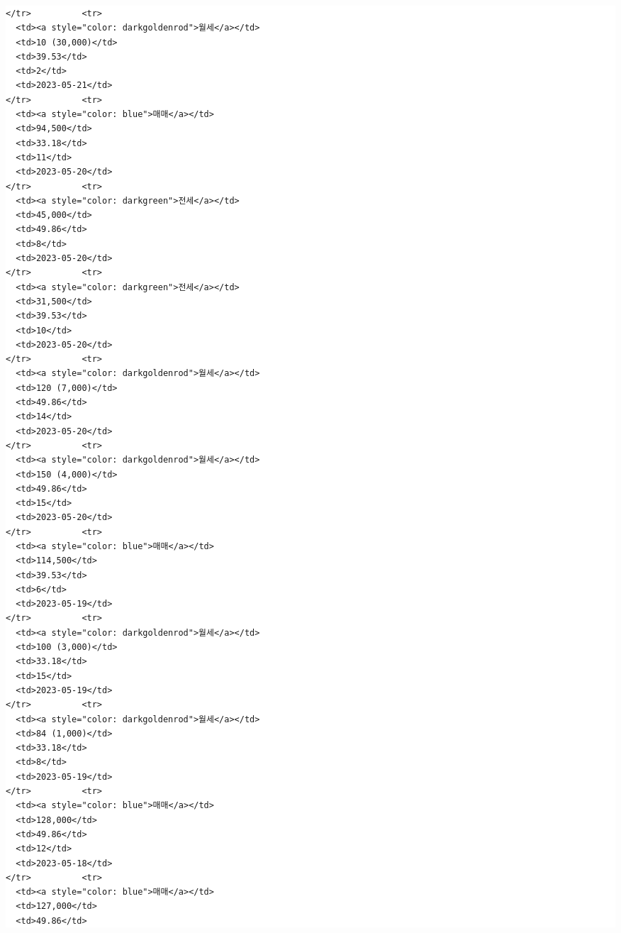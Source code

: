     </tr>          <tr>
      <td><a style="color: darkgoldenrod">월세</a></td>
      <td>10 (30,000)</td>
      <td>39.53</td>
      <td>2</td>
      <td>2023-05-21</td>
    </tr>          <tr>
      <td><a style="color: blue">매매</a></td>
      <td>94,500</td>
      <td>33.18</td>
      <td>11</td>
      <td>2023-05-20</td>
    </tr>          <tr>
      <td><a style="color: darkgreen">전세</a></td>
      <td>45,000</td>
      <td>49.86</td>
      <td>8</td>
      <td>2023-05-20</td>
    </tr>          <tr>
      <td><a style="color: darkgreen">전세</a></td>
      <td>31,500</td>
      <td>39.53</td>
      <td>10</td>
      <td>2023-05-20</td>
    </tr>          <tr>
      <td><a style="color: darkgoldenrod">월세</a></td>
      <td>120 (7,000)</td>
      <td>49.86</td>
      <td>14</td>
      <td>2023-05-20</td>
    </tr>          <tr>
      <td><a style="color: darkgoldenrod">월세</a></td>
      <td>150 (4,000)</td>
      <td>49.86</td>
      <td>15</td>
      <td>2023-05-20</td>
    </tr>          <tr>
      <td><a style="color: blue">매매</a></td>
      <td>114,500</td>
      <td>39.53</td>
      <td>6</td>
      <td>2023-05-19</td>
    </tr>          <tr>
      <td><a style="color: darkgoldenrod">월세</a></td>
      <td>100 (3,000)</td>
      <td>33.18</td>
      <td>15</td>
      <td>2023-05-19</td>
    </tr>          <tr>
      <td><a style="color: darkgoldenrod">월세</a></td>
      <td>84 (1,000)</td>
      <td>33.18</td>
      <td>8</td>
      <td>2023-05-19</td>
    </tr>          <tr>
      <td><a style="color: blue">매매</a></td>
      <td>128,000</td>
      <td>49.86</td>
      <td>12</td>
      <td>2023-05-18</td>
    </tr>          <tr>
      <td><a style="color: blue">매매</a></td>
      <td>127,000</td>
      <td>49.86</td>